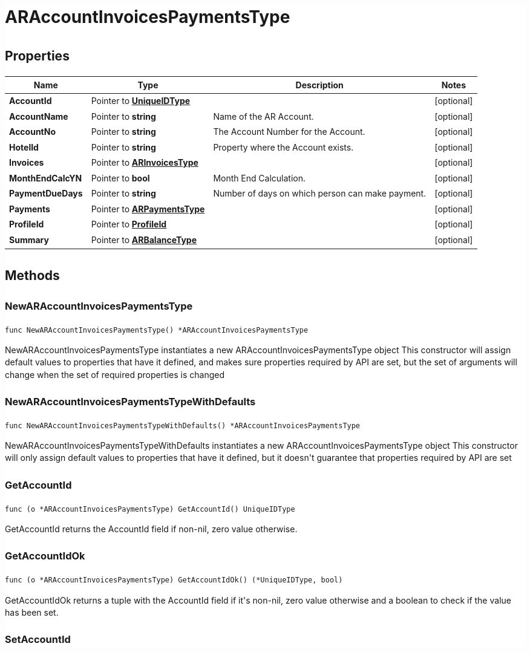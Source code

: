 # ARAccountInvoicesPaymentsType

## Properties

Name | Type | Description | Notes
------------ | ------------- | ------------- | -------------
**AccountId** | Pointer to [**UniqueIDType**](UniqueIDType.md) |  | [optional] 
**AccountName** | Pointer to **string** | Name of the AR Account. | [optional] 
**AccountNo** | Pointer to **string** | The Account Number for the Account. | [optional] 
**HotelId** | Pointer to **string** | Property where the Account exists. | [optional] 
**Invoices** | Pointer to [**ARInvoicesType**](ARInvoicesType.md) |  | [optional] 
**MonthEndCalcYN** | Pointer to **bool** | Month End Calculation. | [optional] 
**PaymentDueDays** | Pointer to **string** | Number of days on which person can make payment. | [optional] 
**Payments** | Pointer to [**ARPaymentsType**](ARPaymentsType.md) |  | [optional] 
**ProfileId** | Pointer to [**ProfileId**](ProfileId.md) |  | [optional] 
**Summary** | Pointer to [**ARBalanceType**](ARBalanceType.md) |  | [optional] 

## Methods

### NewARAccountInvoicesPaymentsType

`func NewARAccountInvoicesPaymentsType() *ARAccountInvoicesPaymentsType`

NewARAccountInvoicesPaymentsType instantiates a new ARAccountInvoicesPaymentsType object
This constructor will assign default values to properties that have it defined,
and makes sure properties required by API are set, but the set of arguments
will change when the set of required properties is changed

### NewARAccountInvoicesPaymentsTypeWithDefaults

`func NewARAccountInvoicesPaymentsTypeWithDefaults() *ARAccountInvoicesPaymentsType`

NewARAccountInvoicesPaymentsTypeWithDefaults instantiates a new ARAccountInvoicesPaymentsType object
This constructor will only assign default values to properties that have it defined,
but it doesn't guarantee that properties required by API are set

### GetAccountId

`func (o *ARAccountInvoicesPaymentsType) GetAccountId() UniqueIDType`

GetAccountId returns the AccountId field if non-nil, zero value otherwise.

### GetAccountIdOk

`func (o *ARAccountInvoicesPaymentsType) GetAccountIdOk() (*UniqueIDType, bool)`

GetAccountIdOk returns a tuple with the AccountId field if it's non-nil, zero value otherwise
and a boolean to check if the value has been set.

### SetAccountId
